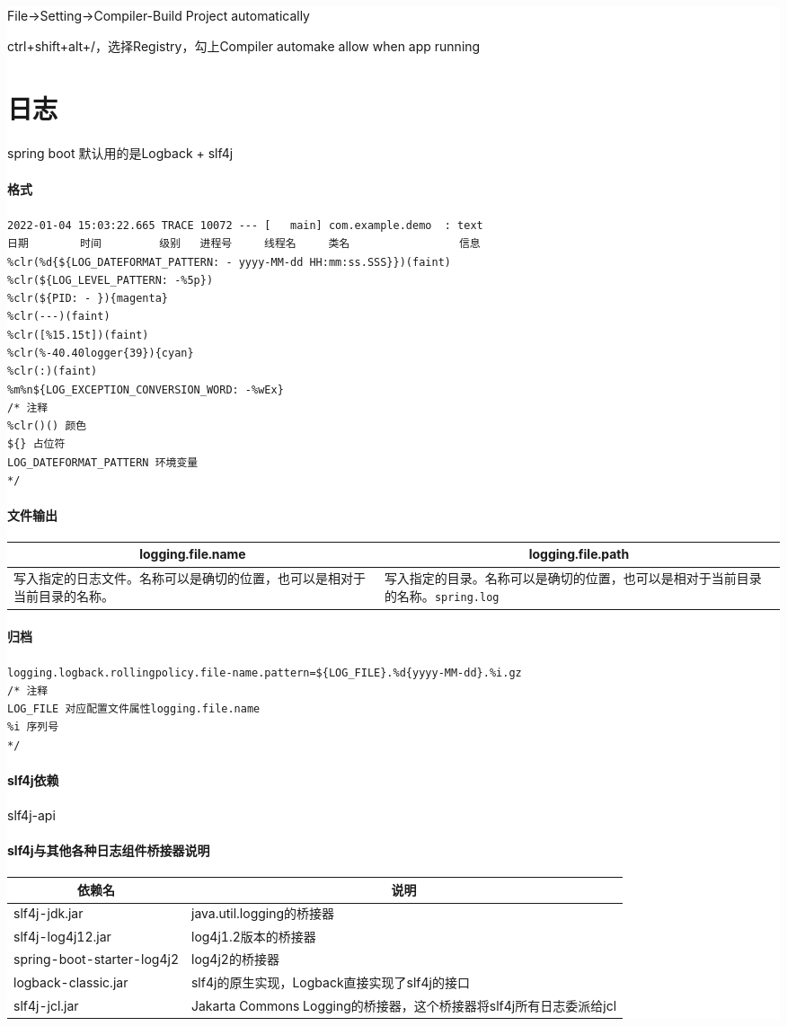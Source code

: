 File->Setting->Compiler-Build Project automatically

ctrl+shift+alt+/，选择Registry，勾上Compiler automake allow when app running

# 日志

spring boot 默认用的是Logback + slf4j

#### 格式

```xml
2022-01-04 15:03:22.665 TRACE 10072 --- [   main] com.example.demo  : text
日期		  时间		 级别   进程号     线程名	  类名				 信息
%clr(%d{${LOG_DATEFORMAT_PATTERN: - yyyy-MM-dd HH:mm:ss.SSS}})(faint)
%clr(${LOG_LEVEL_PATTERN: -%5p})
%clr(${PID: - }){magenta}
%clr(---)(faint)
%clr([%15.15t])(faint)
%clr(%-40.40logger{39}){cyan}
%clr(:)(faint)
%m%n${LOG_EXCEPTION_CONVERSION_WORD: -%wEx}
/* 注释
%clr()() 颜色
${} 占位符
LOG_DATEFORMAT_PATTERN 环境变量
*/
```

#### 文件输出

| logging.file.name                                            | logging.file.path                                            |
| ------------------------------------------------------------ | ------------------------------------------------------------ |
| 写入指定的日志文件。名称可以是确切的位置，也可以是相对于当前目录的名称。 | 写入指定的目录。名称可以是确切的位置，也可以是相对于当前目录的名称。`spring.log` |

#### 归档

```xml
logging.logback.rollingpolicy.file-name.pattern=${LOG_FILE}.%d{yyyy-MM-dd}.%i.gz
/* 注释
LOG_FILE 对应配置文件属性logging.file.name
%i 序列号
*/
```

#### slf4j依赖

slf4j-api

#### slf4j与其他各种日志组件桥接器说明

| 依赖名                     | 说明                                                         |
| -------------------------- | ------------------------------------------------------------ |
| slf4j-jdk.jar              | java.util.logging的桥接器                                    |
| slf4j-log4j12.jar          | log4j1.2版本的桥接器                                         |
| spring-boot-starter-log4j2 | log4j2的桥接器                                               |
| logback-classic.jar        | slf4j的原生实现，Logback直接实现了slf4j的接口                |
| slf4j-jcl.jar              | Jakarta Commons Logging的桥接器，这个桥接器将slf4j所有日志委派给jcl |
